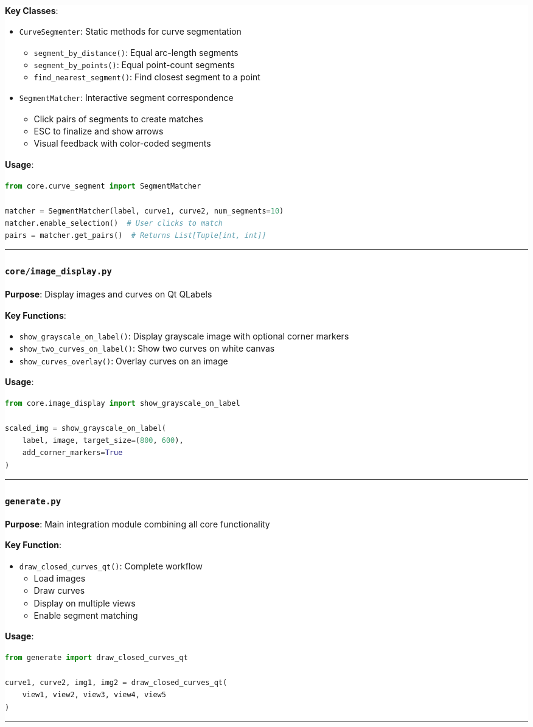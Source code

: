 **Key Classes**:
- `CurveSegmenter`: Static methods for curve segmentation
  - `segment_by_distance()`: Equal arc-length segments
  - `segment_by_points()`: Equal point-count segments
  - `find_nearest_segment()`: Find closest segment to a point

- `SegmentMatcher`: Interactive segment correspondence
  - Click pairs of segments to create matches
  - ESC to finalize and show arrows
  - Visual feedback with color-coded segments

**Usage**:
```python
from core.curve_segment import SegmentMatcher

matcher = SegmentMatcher(label, curve1, curve2, num_segments=10)
matcher.enable_selection()  # User clicks to match
pairs = matcher.get_pairs()  # Returns List[Tuple[int, int]]
```

---

### `core/image_display.py`
**Purpose**: Display images and curves on Qt QLabels

**Key Functions**:
- `show_grayscale_on_label()`: Display grayscale image with optional corner markers
- `show_two_curves_on_label()`: Show two curves on white canvas
- `show_curves_overlay()`: Overlay curves on an image

**Usage**:
```python
from core.image_display import show_grayscale_on_label

scaled_img = show_grayscale_on_label(
    label, image, target_size=(800, 600), 
    add_corner_markers=True
)
```

---

### `generate.py`
**Purpose**: Main integration module combining all core functionality

**Key Function**:
- `draw_closed_curves_qt()`: Complete workflow
  - Load images
  - Draw curves
  - Display on multiple views
  - Enable segment matching

**Usage**:
```python
from generate import draw_closed_curves_qt

curve1, curve2, img1, img2 = draw_closed_curves_qt(
    view1, view2, view3, view4, view5
)
```

---